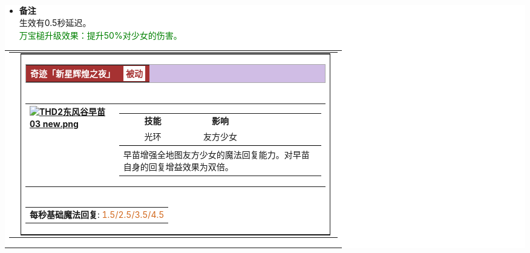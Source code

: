 </td>
<td valign="top" style="min-width:200px;">
<ul><li><b>备注</b><br> 生效有0.5秒延迟。<br><span style="color:green;">万宝槌升级效果：提升50%对少女的伤害。</span></li></ul>
</td></tr></tbody></table>




<table>
<tbody><tr>
<td valign="top">
<table class="infoboxwrapper" style="margin: 0 0 12px 0;">
<tbody><tr>
<td>
<table class="infobox bg-color-info-30 bd-color-neutral-30" style="width: 512px; border: 1px solid; margin: 0 5px 0px 12px;">
<tbody><tr>
<td colspan="2">
<table width="100%" cellpadding="4" style="border: 1px solid #aaaaaa; border-collapse: collapse; color: be9ee3; background-color:#d0bde5">
<tbody><tr>
<th style="text-align: left; background-color: #a63232; color: #ffffff;">奇迹「新星辉煌之夜」
</th>
<th style="text-align: right; background-color: #a63232; color: #ffffff;"><span style="background-color: #000000;"><div style="display: inline; line-height: 100%; padding: 4px; background-color: #ffffff; color:#a63232;">被动</div>
</span></th></tr></tbody></table>
</td></tr>
<tr>
<td colspan="4">
<table width="100%" align="left" class="bg-color-info-30">
<tbody><tr>
<th align="left"><a href="./文件-THD2东风谷早苗_03_new.png.md" class="image"><img alt="THD2东风谷早苗 03 new.png" src="https://upload.thwiki.cc/2/20/THD2%E4%B8%9C%E9%A3%8E%E8%B0%B7%E6%97%A9%E8%8B%97_03_new.png" decoding="async" loading="lazy" width="128" height="128" data-file-width="128" data-file-height="128"></a>
</th>
<td align="left">
<table width="100%" style="">
<tbody><tr>
<td width="33%" style="text-align: center;"><b>技能</b>
</td>
<td width="33%" style="text-align: center;"><b>影响</b>
</td>
<td width="33%" style="text-align: center;">
</td></tr>
<tr>
<td width="33%" style="text-align: center;">光环
</td>
<td width="33%" style="text-align: center;">友方少女
</td>
<td width="33%" style="text-align: center;">
</td></tr>
<tr>
<td colspan="3" style="padding-top: 5px; border-top: 1px solid black;">早苗增强全地图友方少女的魔法回复能力。对早苗自身的回复增益效果为双倍。
</td></tr></tbody></table>
</td></tr></tbody></table>
</td></tr>
<tr>
<td colspan="4">
<table>
<tbody><tr>
<td width="100%" align="left"><b>每秒基础魔法回复</b>: <span style="color:Chocolate;">1.5/2.5/3.5/4.5</span>
</td></tr>
<tr>